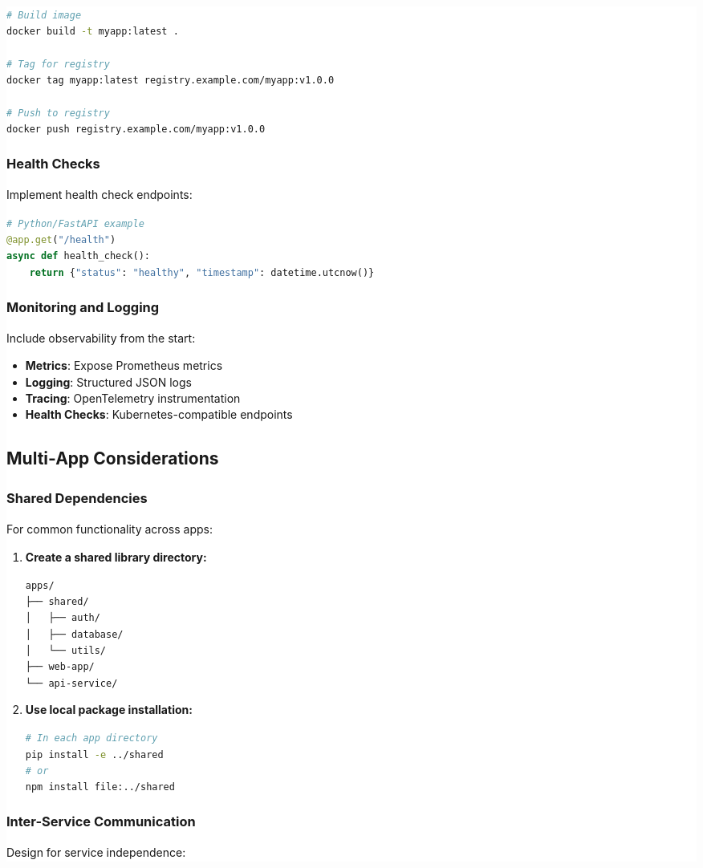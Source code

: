 ```bash
# Build image
docker build -t myapp:latest .

# Tag for registry
docker tag myapp:latest registry.example.com/myapp:v1.0.0

# Push to registry
docker push registry.example.com/myapp:v1.0.0
```

### Health Checks
Implement health check endpoints:

```python
# Python/FastAPI example
@app.get("/health")
async def health_check():
    return {"status": "healthy", "timestamp": datetime.utcnow()}
```

### Monitoring and Logging
Include observability from the start:

- **Metrics**: Expose Prometheus metrics
- **Logging**: Structured JSON logs
- **Tracing**: OpenTelemetry instrumentation
- **Health Checks**: Kubernetes-compatible endpoints

## Multi-App Considerations

### Shared Dependencies
For common functionality across apps:

1. **Create a shared library directory:**
   ```
   apps/
   ├── shared/
   │   ├── auth/
   │   ├── database/
   │   └── utils/
   ├── web-app/
   └── api-service/
   ```

2. **Use local package installation:**
   ```bash
   # In each app directory
   pip install -e ../shared
   # or
   npm install file:../shared
   ```

### Inter-Service Communication
Design for service independence:
